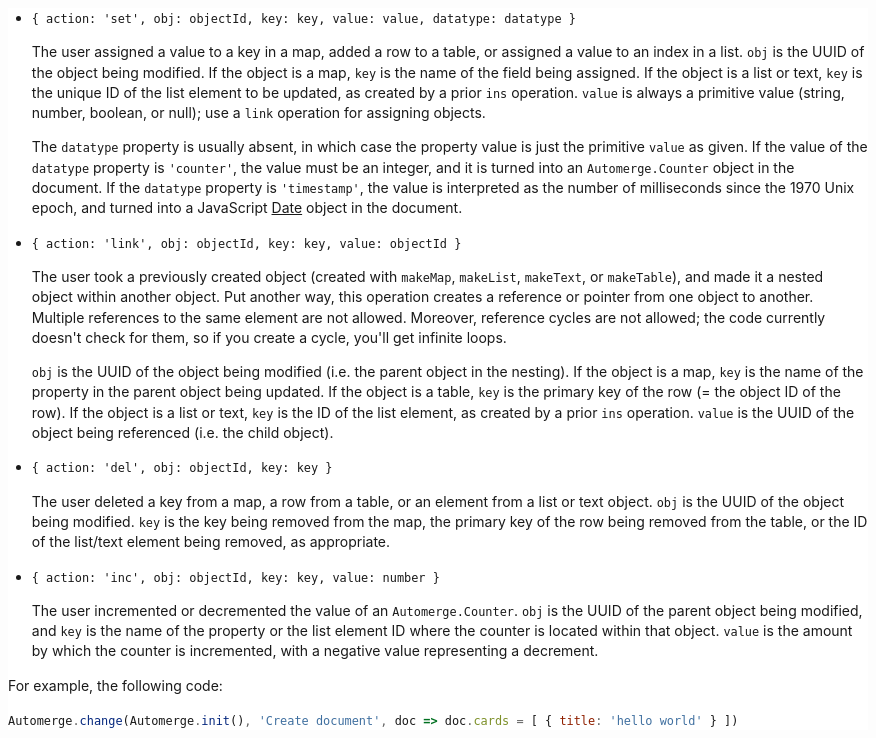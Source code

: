 * `{ action: 'set', obj: objectId, key: key, value: value, datatype: datatype }`

  The user assigned a value to a key in a map, added a row to a table, or
  assigned a value to an index in a list. `obj` is the UUID of the object being
  modified. If the object is a map, `key` is the name of the field being
  assigned. If the object is a list or text, `key` is the unique ID
  of the list element to be updated, as created by a prior `ins` operation.
  `value` is always a primitive value (string, number, boolean, or null); use a
  `link` operation for assigning objects.

  The `datatype` property is usually absent, in which case the property value
  is just the primitive `value` as given. If the value of the `datatype` property
  is `'counter'`, the value must be an integer, and it is turned into an
  `Automerge.Counter` object in the document. If the `datatype` property is
  `'timestamp'`, the value is interpreted as the number of milliseconds since
  the 1970 Unix epoch, and turned into a JavaScript
  [Date](https://developer.mozilla.org/en-US/docs/Web/JavaScript/Reference/Global_Objects/Date)
  object in the document.

* `{ action: 'link', obj: objectId, key: key, value: objectId }`

  The user took a previously created object (created with `makeMap`, `makeList`,
  `makeText`, or `makeTable`), and made it a nested object within another
  object. Put another way, this operation creates a reference or pointer from
  one object to another. Multiple references to the same element are not allowed.
  Moreover, reference cycles are not allowed; the code currently doesn't check
  for them, so if you create a cycle, you'll get infinite loops.

  `obj` is the UUID of the object being modified (i.e. the parent object in the
  nesting). If the object is a map, `key` is the name of the property in the
  parent object being updated. If the object is a table, `key` is the primary
  key of the row (= the object ID of the row). If the object is a list or text,
  `key` is the ID of the list element, as created by a prior `ins` operation.
  `value` is the UUID of the object being referenced (i.e. the child object).

* `{ action: 'del', obj: objectId, key: key }`

  The user deleted a key from a map, a row from a table, or an element from a
  list or text object. `obj` is the UUID of the object being modified. `key`
  is the key being removed from the map, the primary key of the row being
  removed from the table, or the ID of the list/text element being removed,
  as appropriate.

* `{ action: 'inc', obj: objectId, key: key, value: number }`

  The user incremented or decremented the value of an `Automerge.Counter`.
  `obj` is the UUID of the parent object being modified, and `key` is the name
  of the property or the list element ID where the counter is located within
  that object. `value` is the amount by which the counter is incremented, with
  a negative value representing a decrement.

For example, the following code:

```js
Automerge.change(Automerge.init(), 'Create document', doc => doc.cards = [ { title: 'hello world' } ])
```
